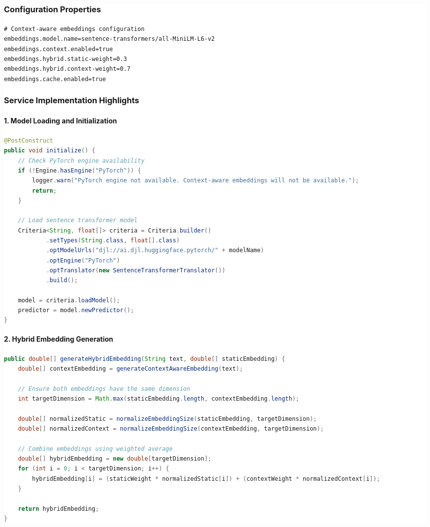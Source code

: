 ### Configuration Properties

```properties
# Context-aware embeddings configuration
embeddings.model.name=sentence-transformers/all-MiniLM-L6-v2
embeddings.context.enabled=true
embeddings.hybrid.static-weight=0.3
embeddings.hybrid.context-weight=0.7
embeddings.cache.enabled=true
```

### Service Implementation Highlights

#### 1. Model Loading and Initialization

```java
@PostConstruct
public void initialize() {
    // Check PyTorch engine availability
    if (!Engine.hasEngine("PyTorch")) {
        logger.warn("PyTorch engine not available. Context-aware embeddings will not be available.");
        return;
    }
    
    // Load sentence transformer model
    Criteria<String, float[]> criteria = Criteria.builder()
            .setTypes(String.class, float[].class)
            .optModelUrls("djl://ai.djl.huggingface.pytorch/" + modelName)
            .optEngine("PyTorch")
            .optTranslator(new SentenceTransformerTranslator())
            .build();
    
    model = criteria.loadModel();
    predictor = model.newPredictor();
}
```

#### 2. Hybrid Embedding Generation

```java
public double[] generateHybridEmbedding(String text, double[] staticEmbedding) {
    double[] contextEmbedding = generateContextAwareEmbedding(text);
    
    // Ensure both embeddings have the same dimension
    int targetDimension = Math.max(staticEmbedding.length, contextEmbedding.length);
    
    double[] normalizedStatic = normalizeEmbeddingSize(staticEmbedding, targetDimension);
    double[] normalizedContext = normalizeEmbeddingSize(contextEmbedding, targetDimension);
    
    // Combine embeddings using weighted average
    double[] hybridEmbedding = new double[targetDimension];
    for (int i = 0; i < targetDimension; i++) {
        hybridEmbedding[i] = (staticWeight * normalizedStatic[i]) + (contextWeight * normalizedContext[i]);
    }
    
    return hybridEmbedding;
}
```

